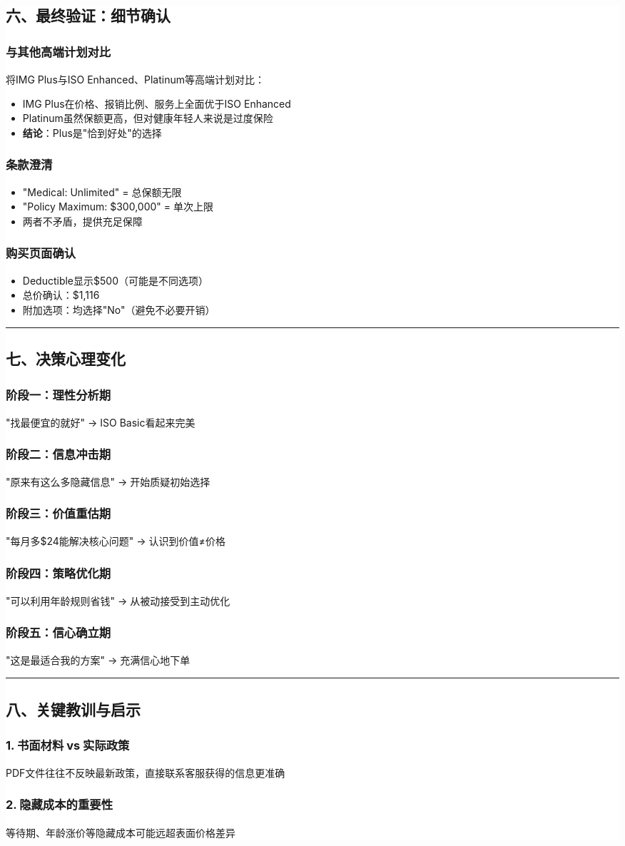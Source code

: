 
## 六、最终验证：细节确认

### 与其他高端计划对比
将IMG Plus与ISO Enhanced、Platinum等高端计划对比：
- IMG Plus在价格、报销比例、服务上全面优于ISO Enhanced
- Platinum虽然保额更高，但对健康年轻人来说是过度保险
- **结论**：Plus是"恰到好处"的选择

### 条款澄清
- "Medical: Unlimited" = 总保额无限
- "Policy Maximum: $300,000" = 单次上限
- 两者不矛盾，提供充足保障

### 购买页面确认
- Deductible显示$500（可能是不同选项）
- 总价确认：$1,116
- 附加选项：均选择"No"（避免不必要开销）

---

## 七、决策心理变化

### 阶段一：理性分析期
"找最便宜的就好" → ISO Basic看起来完美

### 阶段二：信息冲击期
"原来有这么多隐藏信息" → 开始质疑初始选择

### 阶段三：价值重估期
"每月多$24能解决核心问题" → 认识到价值≠价格

### 阶段四：策略优化期
"可以利用年龄规则省钱" → 从被动接受到主动优化

### 阶段五：信心确立期
"这是最适合我的方案" → 充满信心地下单

---

## 八、关键教训与启示

### 1. 书面材料 vs 实际政策
PDF文件往往不反映最新政策，直接联系客服获得的信息更准确

### 2. 隐藏成本的重要性
等待期、年龄涨价等隐藏成本可能远超表面价格差异
